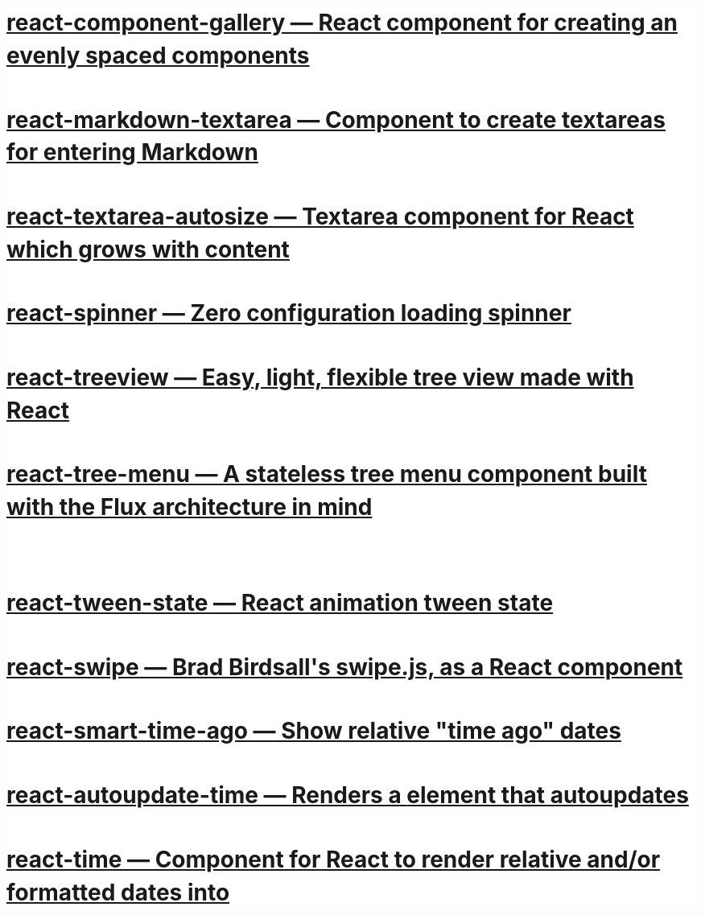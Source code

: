 # [react-component-gallery — React component for creating an evenly spaced components]( https://github.com/KyleAMathews/react-component-gallery "link to site")

# [react-markdown-textarea — Component to create textareas for entering Markdown](https://github.com/KyleAMathews/react-markdown-textarea "link to site")

# [react-textarea-autosize — Textarea component for React which grows with content](https://github.com/andreypopp/react-textarea-autosize "link to site")

# [react-spinner — Zero configuration loading spinner](https://github.com/chenglou/react-spinner "link to site")

# [react-treeview — Easy, light, flexible tree view made with React](https://github.com/chenglou/react-treeview "link to site")

# [react-tree-menu — A stateless tree menu component built with the Flux architecture in mind](https://github.com/MandarinConLaBarba/react-tree-menu "link to site")
 
# [react-tween-state — React animation tween state](https://github.com/chenglou/react-tween-state "link to site")

# [react-swipe — Brad Birdsall's swipe.js, as a React component](https://github.com/jed/react-swipe "link to site")

# [react-smart-time-ago — Show relative "time ago" dates](https://github.com/KyleAMathews/react-smart-time-ago "link to site")

# [react-autoupdate-time — Renders a <time> element that autoupdates](https://github.com/KyleAMathews/react-autoupdate-time "link to site")

# [react-time — Component for React to render relative and/or formatted dates into <time>](https://github.com/andreypopp/react-time "link to site")
